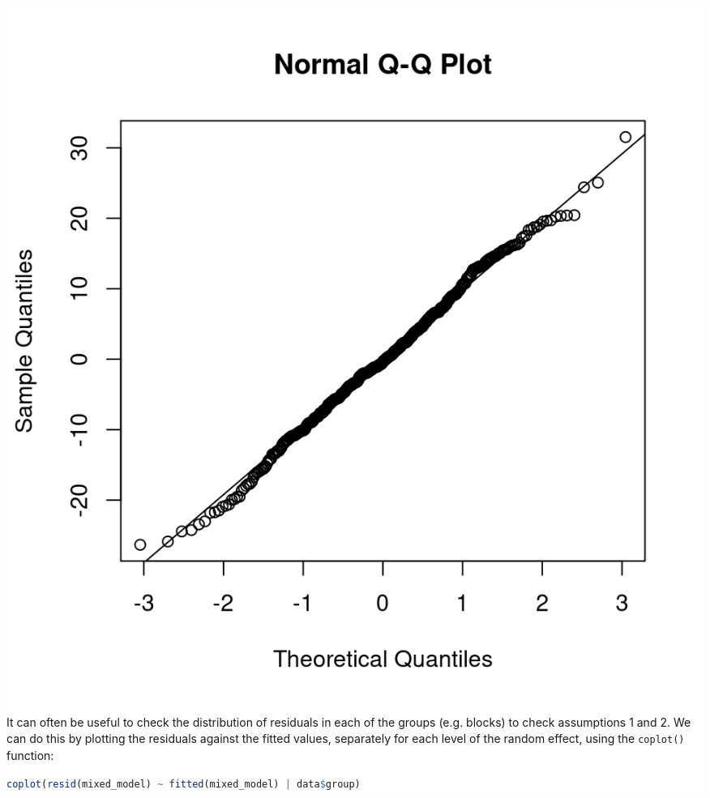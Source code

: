 <img src="20-mixed-model_files/figure-html/unnamed-chunk-37-1.png" width="100%" style="display: block; margin: auto;" />


It can often be useful to check the distribution of residuals in each of the groups (e.g. blocks) to check assumptions 1 and 2. We can do this by plotting the residuals against the fitted values, separately for each level of the random effect, using the  `coplot()` function:


```r
coplot(resid(mixed_model) ~ fitted(mixed_model) | data$group)
```
